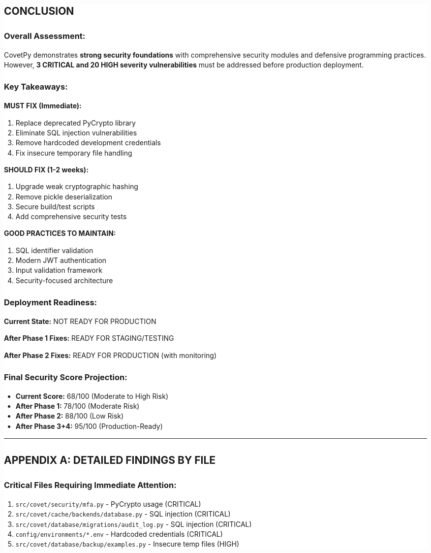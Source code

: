 ## CONCLUSION

### Overall Assessment:

CovetPy demonstrates **strong security foundations** with comprehensive security modules and defensive programming practices. However, **3 CRITICAL and 20 HIGH severity vulnerabilities** must be addressed before production deployment.

### Key Takeaways:

**MUST FIX (Immediate):**
1. Replace deprecated PyCrypto library
2. Eliminate SQL injection vulnerabilities
3. Remove hardcoded development credentials
4. Fix insecure temporary file handling

**SHOULD FIX (1-2 weeks):**
1. Upgrade weak cryptographic hashing
2. Remove pickle deserialization
3. Secure build/test scripts
4. Add comprehensive security tests

**GOOD PRACTICES TO MAINTAIN:**
1. SQL identifier validation
2. Modern JWT authentication
3. Input validation framework
4. Security-focused architecture

### Deployment Readiness:

**Current State:** NOT READY FOR PRODUCTION

**After Phase 1 Fixes:** READY FOR STAGING/TESTING

**After Phase 2 Fixes:** READY FOR PRODUCTION (with monitoring)

### Final Security Score Projection:

- **Current Score:** 68/100 (Moderate to High Risk)
- **After Phase 1:** 78/100 (Moderate Risk)
- **After Phase 2:** 88/100 (Low Risk)
- **After Phase 3+4:** 95/100 (Production-Ready)

---

## APPENDIX A: DETAILED FINDINGS BY FILE

### Critical Files Requiring Immediate Attention:

1. `src/covet/security/mfa.py` - PyCrypto usage (CRITICAL)
2. `src/covet/cache/backends/database.py` - SQL injection (CRITICAL)
3. `src/covet/database/migrations/audit_log.py` - SQL injection (CRITICAL)
4. `config/environments/*.env` - Hardcoded credentials (CRITICAL)
5. `src/covet/database/backup/examples.py` - Insecure temp files (HIGH)
